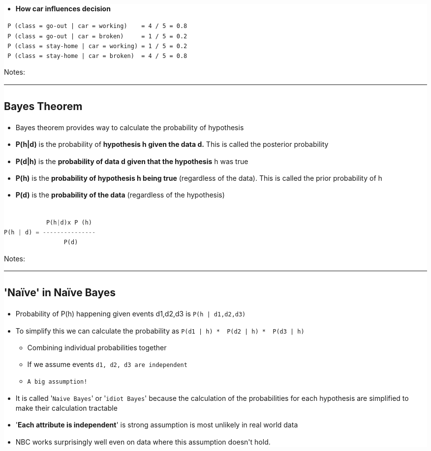 
* **How car influences decision**

```text
 P (class = go-out | car = working)    = 4 / 5 = 0.8
 P (class = go-out | car = broken)     = 1 / 5 = 0.2
 P (class = stay-home | car = working) = 1 / 5 = 0.2
 P (class = stay-home | car = broken)  = 4 / 5 = 0.8
```

Notes:


---

## Bayes Theorem

* Bayes theorem provides way to calculate the probability of hypothesis

* **P(h|d)** is the probability of **hypothesis h given the data d.** This is called the posterior probability

* **P(d|h)** is the **probability of data d given that the hypothesis** h was true

* **P(h)** is the **probability of hypothesis h being true** (regardless of the data). This is called the prior probability of h

* **P(d)** is the **probability of the data** (regardless of the hypothesis)

```python

            P(h|d)x P (h)
P(h | d) = ---------------
                 P(d)
```

Notes:


---

## 'Naïve' in Naïve Bayes

* Probability of P(h) happening given events  d1,d2,d3 is `P(h | d1,d2,d3)`

* To simplify this we can calculate the probability as `P(d1 | h) *  P(d2 | h) *  P(d3 | h)`

    - Combining individual probabilities together

    - If we assume  events `d1, d2, d3 are independent`

    - `A big assumption!`

* It is called '`Naive Bayes`' or '`idiot Bayes`' because the calculation of the probabilities for each hypothesis are simplified to make their calculation tractable

* '**Each attribute is independent**' is strong assumption is most unlikely in real world data

* NBC works surprisingly well even on data where this assumption doesn't hold.

